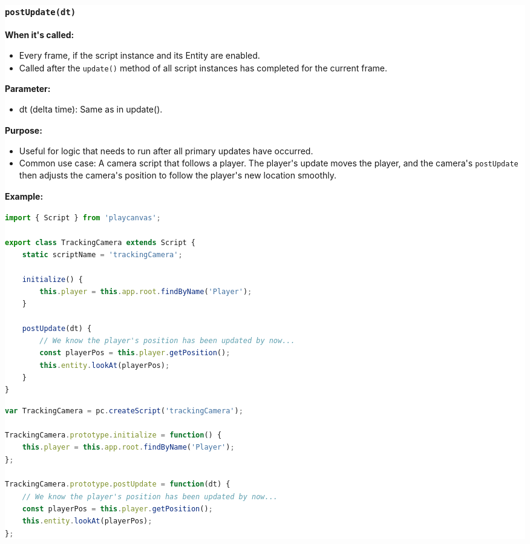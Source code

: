 </TabItem>
</Tabs>

### `postUpdate(dt)`

**When it's called:**

* Every frame, if the script instance and its Entity are enabled.
* Called after the `update()` method of all script instances has completed for the current frame.

**Parameter:**

* dt (delta time): Same as in update().

**Purpose:**

* Useful for logic that needs to run after all primary updates have occurred.
* Common use case: A camera script that follows a player. The player's update moves the player, and the camera's `postUpdate` then adjusts the camera's position to follow the player's new location smoothly.

**Example:**

<Tabs>
<TabItem value="esm" label="ESM">

```javascript
import { Script } from 'playcanvas';

export class TrackingCamera extends Script {
    static scriptName = 'trackingCamera';

    initialize() {
        this.player = this.app.root.findByName('Player');
    }

    postUpdate(dt) {
        // We know the player's position has been updated by now...
        const playerPos = this.player.getPosition();
        this.entity.lookAt(playerPos);
    }
}
```

</TabItem>
<TabItem value="classic" label="Classic">

```javascript
var TrackingCamera = pc.createScript('trackingCamera');

TrackingCamera.prototype.initialize = function() {
    this.player = this.app.root.findByName('Player');
};

TrackingCamera.prototype.postUpdate = function(dt) {
    // We know the player's position has been updated by now...
    const playerPos = this.player.getPosition();
    this.entity.lookAt(playerPos);
};
```
